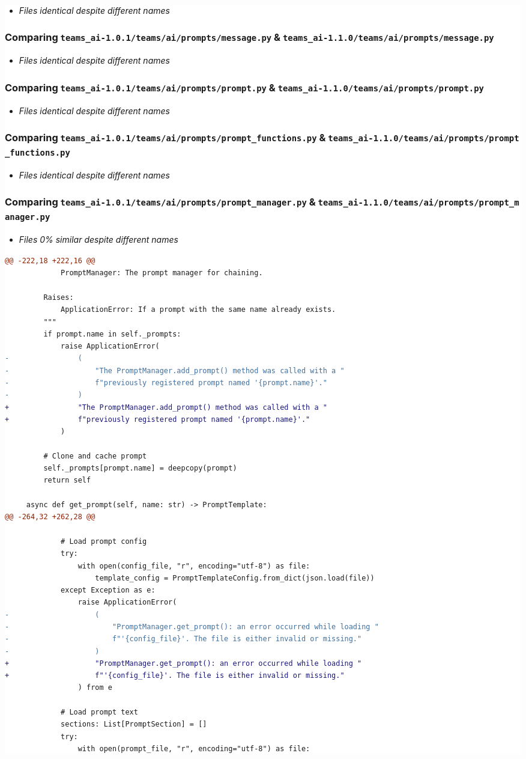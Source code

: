  * *Files identical despite different names*

### Comparing `teams_ai-1.0.1/teams/ai/prompts/message.py` & `teams_ai-1.1.0/teams/ai/prompts/message.py`

 * *Files identical despite different names*

### Comparing `teams_ai-1.0.1/teams/ai/prompts/prompt.py` & `teams_ai-1.1.0/teams/ai/prompts/prompt.py`

 * *Files identical despite different names*

### Comparing `teams_ai-1.0.1/teams/ai/prompts/prompt_functions.py` & `teams_ai-1.1.0/teams/ai/prompts/prompt_functions.py`

 * *Files identical despite different names*

### Comparing `teams_ai-1.0.1/teams/ai/prompts/prompt_manager.py` & `teams_ai-1.1.0/teams/ai/prompts/prompt_manager.py`

 * *Files 0% similar despite different names*

```diff
@@ -222,18 +222,16 @@
             PromptManager: The prompt manager for chaining.
 
         Raises:
             ApplicationError: If a prompt with the same name already exists.
         """
         if prompt.name in self._prompts:
             raise ApplicationError(
-                (
-                    "The PromptManager.add_prompt() method was called with a "
-                    f"previously registered prompt named '{prompt.name}'."
-                )
+                "The PromptManager.add_prompt() method was called with a "
+                f"previously registered prompt named '{prompt.name}'."
             )
 
         # Clone and cache prompt
         self._prompts[prompt.name] = deepcopy(prompt)
         return self
 
     async def get_prompt(self, name: str) -> PromptTemplate:
@@ -264,32 +262,28 @@
 
             # Load prompt config
             try:
                 with open(config_file, "r", encoding="utf-8") as file:
                     template_config = PromptTemplateConfig.from_dict(json.load(file))
             except Exception as e:
                 raise ApplicationError(
-                    (
-                        "PromptManager.get_prompt(): an error occurred while loading "
-                        f"'{config_file}'. The file is either invalid or missing."
-                    )
+                    "PromptManager.get_prompt(): an error occurred while loading "
+                    f"'{config_file}'. The file is either invalid or missing."
                 ) from e
 
             # Load prompt text
             sections: List[PromptSection] = []
             try:
                 with open(prompt_file, "r", encoding="utf-8") as file:
```